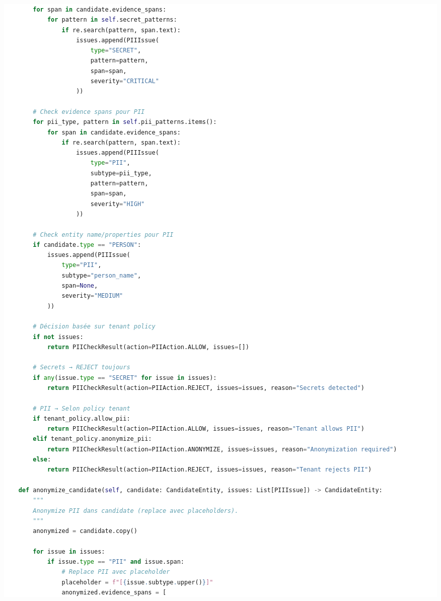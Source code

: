 ```python
        for span in candidate.evidence_spans:
            for pattern in self.secret_patterns:
                if re.search(pattern, span.text):
                    issues.append(PIIIssue(
                        type="SECRET",
                        pattern=pattern,
                        span=span,
                        severity="CRITICAL"
                    ))

        # Check evidence spans pour PII
        for pii_type, pattern in self.pii_patterns.items():
            for span in candidate.evidence_spans:
                if re.search(pattern, span.text):
                    issues.append(PIIIssue(
                        type="PII",
                        subtype=pii_type,
                        pattern=pattern,
                        span=span,
                        severity="HIGH"
                    ))

        # Check entity name/properties pour PII
        if candidate.type == "PERSON":
            issues.append(PIIIssue(
                type="PII",
                subtype="person_name",
                span=None,
                severity="MEDIUM"
            ))

        # Décision basée sur tenant policy
        if not issues:
            return PIICheckResult(action=PIIAction.ALLOW, issues=[])

        # Secrets → REJECT toujours
        if any(issue.type == "SECRET" for issue in issues):
            return PIICheckResult(action=PIIAction.REJECT, issues=issues, reason="Secrets detected")

        # PII → Selon policy tenant
        if tenant_policy.allow_pii:
            return PIICheckResult(action=PIIAction.ALLOW, issues=issues, reason="Tenant allows PII")
        elif tenant_policy.anonymize_pii:
            return PIICheckResult(action=PIIAction.ANONYMIZE, issues=issues, reason="Anonymization required")
        else:
            return PIICheckResult(action=PIIAction.REJECT, issues=issues, reason="Tenant rejects PII")

    def anonymize_candidate(self, candidate: CandidateEntity, issues: List[PIIIssue]) -> CandidateEntity:
        """
        Anonymize PII dans candidate (replace avec placeholders).
        """
        anonymized = candidate.copy()

        for issue in issues:
            if issue.type == "PII" and issue.span:
                # Replace PII avec placeholder
                placeholder = f"[{issue.subtype.upper()}]"
                anonymized.evidence_spans = [
```